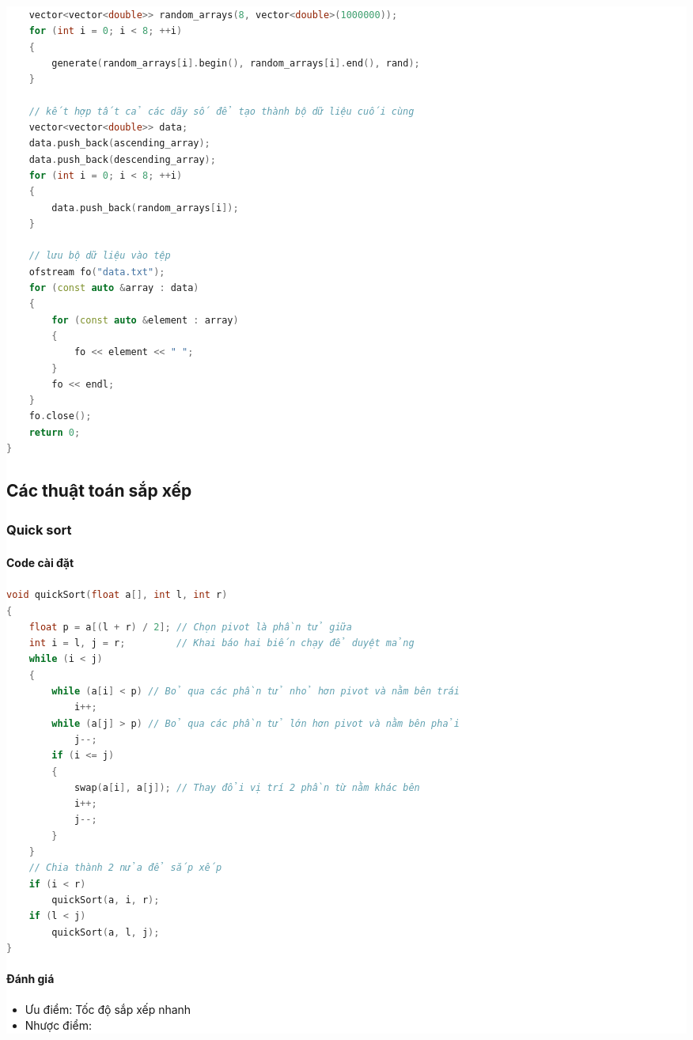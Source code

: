 ```c++
    vector<vector<double>> random_arrays(8, vector<double>(1000000));
    for (int i = 0; i < 8; ++i)
    {
        generate(random_arrays[i].begin(), random_arrays[i].end(), rand);
    }

    // kết hợp tất cả các dãy số để tạo thành bộ dữ liệu cuối cùng
    vector<vector<double>> data;
    data.push_back(ascending_array);
    data.push_back(descending_array);
    for (int i = 0; i < 8; ++i)
    {
        data.push_back(random_arrays[i]);
    }

    // lưu bộ dữ liệu vào tệp
    ofstream fo("data.txt");
    for (const auto &array : data)
    {
        for (const auto &element : array)
        {
            fo << element << " ";
        }
        fo << endl;
    }
    fo.close();
    return 0;
}
```

## Các thuật toán sắp xếp
### Quick sort
#### Code cài đặt
```c++
void quickSort(float a[], int l, int r)
{
    float p = a[(l + r) / 2]; // Chọn pivot là phần tử giữa
    int i = l, j = r;         // Khai báo hai biến chạy để duyệt mảng
    while (i < j)
    {
        while (a[i] < p) // Bỏ qua các phần tử nhỏ hơn pivot và nằm bên trái
            i++;
        while (a[j] > p) // Bỏ qua các phần tử lớn hơn pivot và nằm bên phải
            j--;
        if (i <= j)
        {
            swap(a[i], a[j]); // Thay đổi vị trí 2 phần từ nằm khác bên
            i++;
            j--;
        }
    }
    // Chia thành 2 nửa để sắp xếp
    if (i < r)
        quickSort(a, i, r);
    if (l < j)
        quickSort(a, l, j);
}
```
#### Đánh giá
- Ưu điểm: Tốc độ sắp xếp nhanh
- Nhược điểm: